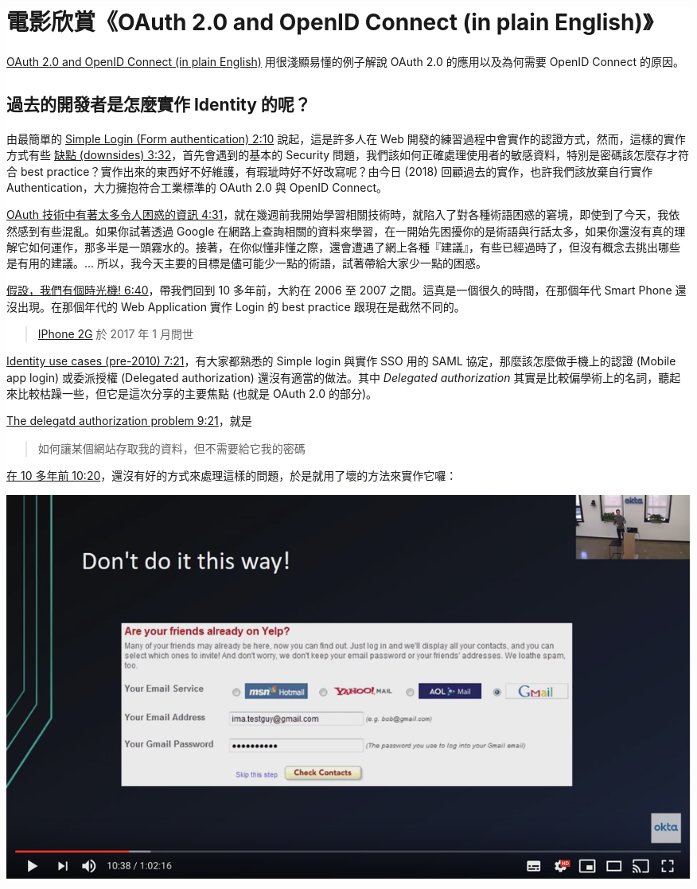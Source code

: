 
# 電影欣賞《OAuth 2.0 and OpenID Connect (in plain English)》

[OAuth 2.0 and OpenID Connect (in plain English)](https://youtu.be/996OiexHze0) 用很淺顯易懂的例子解說 OAuth 2.0 的應用以及為何需要 OpenID Connect 的原因。

## 過去的開發者是怎麼實作 Identity 的呢？

由最簡單的 [Simple Login (Form authentication) 2:10](https://youtu.be/996OiexHze0?t=130) 說起，這是許多人在 Web 開發的練習過程中會實作的認證方式，然而，這樣的實作方式有些 [缺點 (downsides) 3:32](https://youtu.be/996OiexHze0?t=212)，首先會遇到的基本的 Security 問題，我們該如何正確處理使用者的敏感資料，特別是密碼該怎麼存才符合 best practice？實作出來的東西好不好維護，有瑕玼時好不好改寫呢？由今日 (2018) 回顧過去的實作，也許我們該放棄自行實作 Authentication，大力擁抱符合工業標準的 OAuth 2.0 與 OpenID Connect。

[OAuth 技術中有著太多令人困惑的資訊 4:31](https://youtu.be/996OiexHze0?t=271)，就在幾週前我開始學習相關技術時，就陷入了對各種術語困惑的窘境，即使到了今天，我依然感到有些混亂。如果你試著透過 Google 在網路上查詢相關的資料來學習，在一開始先困擾你的是術語與行話太多，如果你還沒有真的理解它如何運作，那多半是一頭霧水的。接著，在你似懂非懂之際，還會遭遇了網上各種『建議』，有些已經過時了，但沒有概念去挑出哪些是有用的建議。... 所以，我今天主要的目標是儘可能少一點的術語，試著帶給大家少一點的困惑。

[假設，我們有個時光機! 6:40](https://youtu.be/996OiexHze0?t=400)，帶我們回到 10 多年前，大約在 2006 至 2007 之間。這真是一個很久的時間，在那個年代 Smart Phone 還沒出現。在那個年代的 Web Application 實作 Login 的 best practice 跟現在是截然不同的。

> [IPhone 2G](https://zh.wikipedia.org/wiki/IPhone_2G) 於 2017 年 1 月問世

[Identity use cases (pre-2010) 7:21](https://youtu.be/996OiexHze0?t=441)，有大家都熟悉的 Simple login 與實作 SSO 用的 SAML 協定，那麼該怎麼做手機上的認證 (Mobile app login) 或委派授權 (Delegated authorization) 還沒有適當的做法。其中 *Delegated authorization* 其實是比較偏學術上的名詞，聽起來比較枯躁一些，但它是這次分享的主要焦點 (也就是 OAuth 2.0 的部分)。

[The delegatd authorization problem 9:21](https://youtu.be/996OiexHze0?t=561)，就是

> 如何讓某個網站存取我的資料，但不需要給它我的密碼

[在 10 多年前 10:20](https://youtu.be/996OiexHze0?t=620)，還沒有好的方式來處理這樣的問題，於是就用了壞的方法來實作它囉：

![](bad_example.png)
